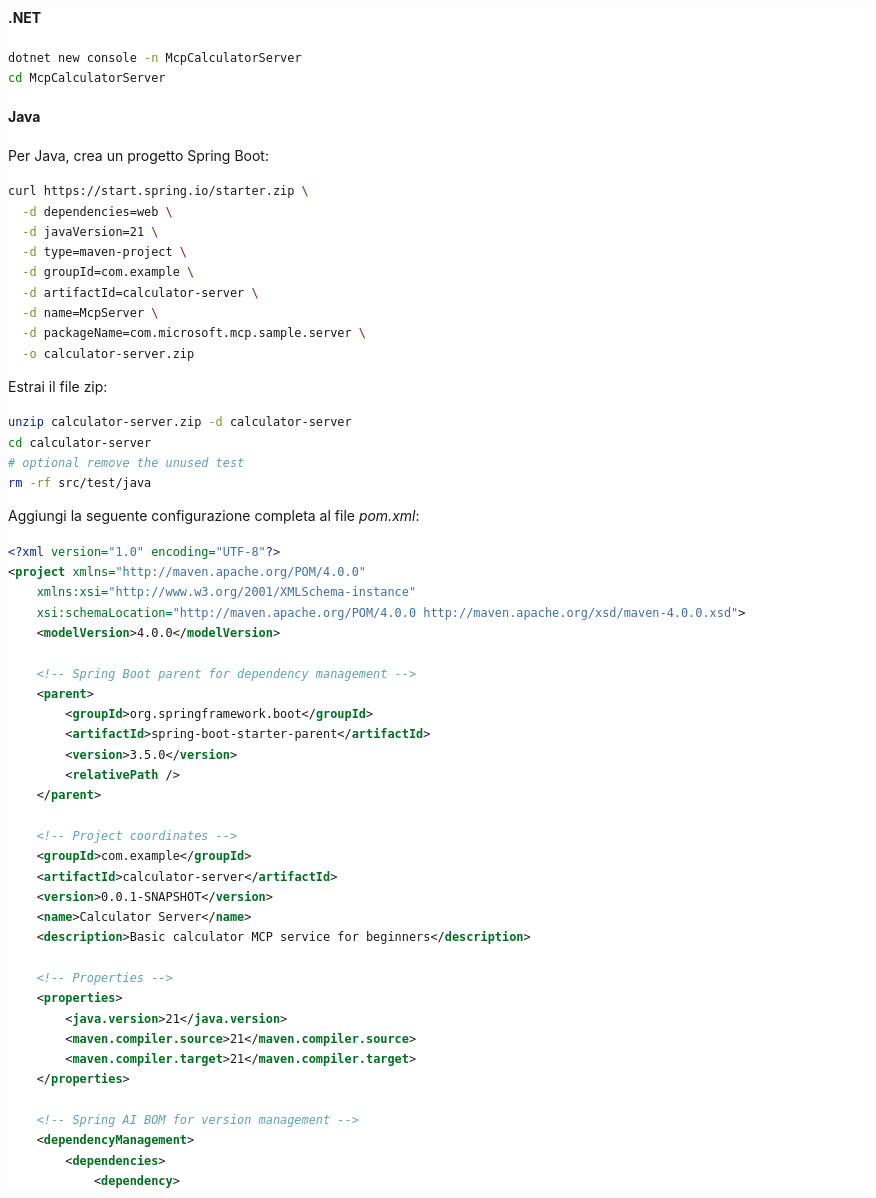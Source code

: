 #### .NET

```sh
dotnet new console -n McpCalculatorServer
cd McpCalculatorServer
```

#### Java

Per Java, crea un progetto Spring Boot:

```bash
curl https://start.spring.io/starter.zip \
  -d dependencies=web \
  -d javaVersion=21 \
  -d type=maven-project \
  -d groupId=com.example \
  -d artifactId=calculator-server \
  -d name=McpServer \
  -d packageName=com.microsoft.mcp.sample.server \
  -o calculator-server.zip
```

Estrai il file zip:

```bash
unzip calculator-server.zip -d calculator-server
cd calculator-server
# optional remove the unused test
rm -rf src/test/java
```

Aggiungi la seguente configurazione completa al file *pom.xml*:

```xml
<?xml version="1.0" encoding="UTF-8"?>
<project xmlns="http://maven.apache.org/POM/4.0.0"
    xmlns:xsi="http://www.w3.org/2001/XMLSchema-instance"
    xsi:schemaLocation="http://maven.apache.org/POM/4.0.0 http://maven.apache.org/xsd/maven-4.0.0.xsd">
    <modelVersion>4.0.0</modelVersion>
    
    <!-- Spring Boot parent for dependency management -->
    <parent>
        <groupId>org.springframework.boot</groupId>
        <artifactId>spring-boot-starter-parent</artifactId>
        <version>3.5.0</version>
        <relativePath />
    </parent>

    <!-- Project coordinates -->
    <groupId>com.example</groupId>
    <artifactId>calculator-server</artifactId>
    <version>0.0.1-SNAPSHOT</version>
    <name>Calculator Server</name>
    <description>Basic calculator MCP service for beginners</description>

    <!-- Properties -->
    <properties>
        <java.version>21</java.version>
        <maven.compiler.source>21</maven.compiler.source>
        <maven.compiler.target>21</maven.compiler.target>
    </properties>

    <!-- Spring AI BOM for version management -->
    <dependencyManagement>
        <dependencies>
            <dependency>
```